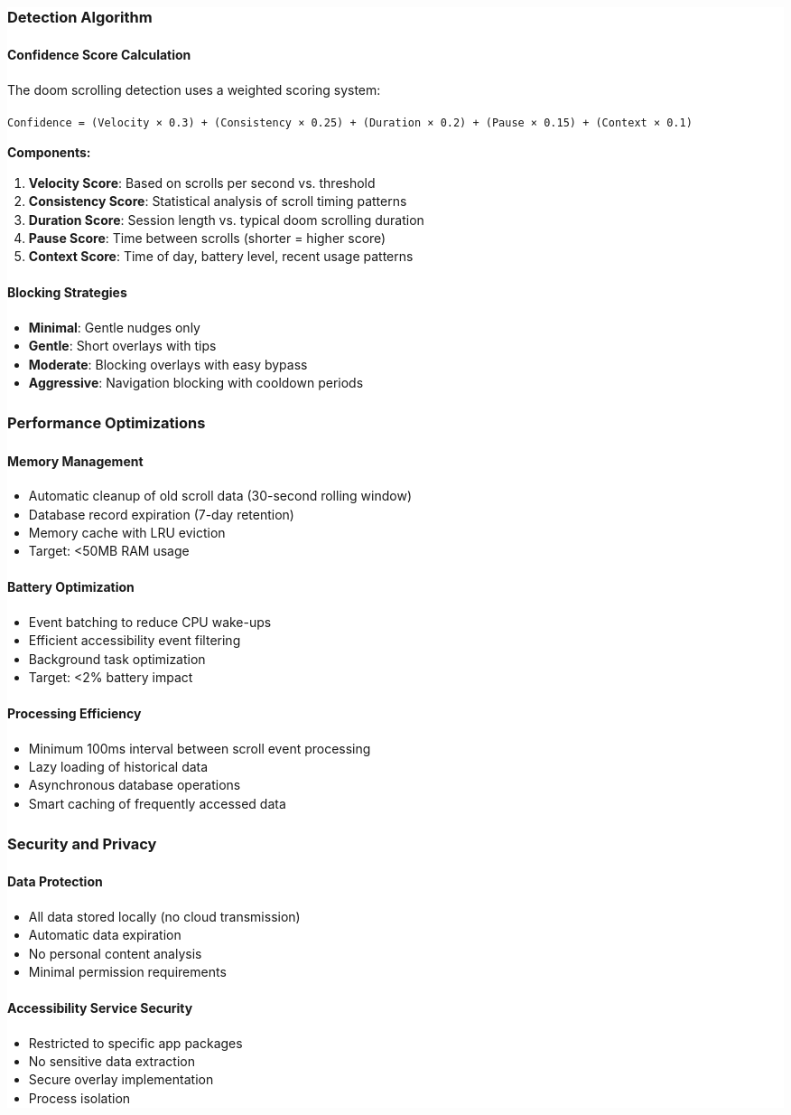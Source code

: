 ### Detection Algorithm

#### Confidence Score Calculation
The doom scrolling detection uses a weighted scoring system:

```
Confidence = (Velocity × 0.3) + (Consistency × 0.25) + (Duration × 0.2) + (Pause × 0.15) + (Context × 0.1)
```

**Components:**
1. **Velocity Score**: Based on scrolls per second vs. threshold
2. **Consistency Score**: Statistical analysis of scroll timing patterns
3. **Duration Score**: Session length vs. typical doom scrolling duration
4. **Pause Score**: Time between scrolls (shorter = higher score)
5. **Context Score**: Time of day, battery level, recent usage patterns

#### Blocking Strategies
- **Minimal**: Gentle nudges only
- **Gentle**: Short overlays with tips
- **Moderate**: Blocking overlays with easy bypass
- **Aggressive**: Navigation blocking with cooldown periods

### Performance Optimizations

#### Memory Management
- Automatic cleanup of old scroll data (30-second rolling window)
- Database record expiration (7-day retention)
- Memory cache with LRU eviction
- Target: <50MB RAM usage

#### Battery Optimization
- Event batching to reduce CPU wake-ups
- Efficient accessibility event filtering
- Background task optimization
- Target: <2% battery impact

#### Processing Efficiency
- Minimum 100ms interval between scroll event processing
- Lazy loading of historical data
- Asynchronous database operations
- Smart caching of frequently accessed data

### Security and Privacy

#### Data Protection
- All data stored locally (no cloud transmission)
- Automatic data expiration
- No personal content analysis
- Minimal permission requirements

#### Accessibility Service Security
- Restricted to specific app packages
- No sensitive data extraction
- Secure overlay implementation
- Process isolation
